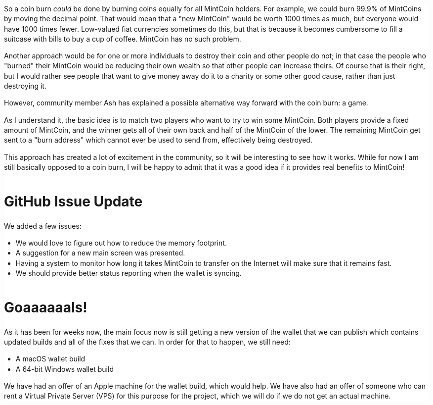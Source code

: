So a coin burn _could_ be done by burning coins equally for
all MintCoin holders. For example, we could burn 99.9% of MintCoins by
moving the decimal point. That would mean that a "new MintCoin" would
be worth 1000 times as much, but everyone would have 1000 times fewer.
Low-valued fiat currencies sometimes do this, but that is because it
becomes cumbersome to fill a suitcase with bills to buy a cup of
coffee. MintCoin has no such problem.

Another approach would be for one or more individuals to destroy their
coin and other people do not; in that case the people who "burned"
their MintCoin would be reducing their own wealth so that other people
can increase theirs. Of course that is their right, but I would rather
see people that want to give money away do it to a charity or some
other good cause, rather than just destroying it.

However, community member Ash has explained a possible alternative way
forward with the coin burn: a game.

As I understand it, the basic idea is to match two players who want to
try to win some MintCoin. Both players provide a fixed amount of
MintCoin, and the winner gets all of their own back and half of the
MintCoin of the lower. The remaining MintCoin get sent to a "burn
address" which cannot ever be used to send from, effectively being
destroyed.

This approach has created a lot of excitement in the community, so it
will be interesting to see how it works. While for now I am still
basically opposed to a coin burn, I will be happy to admit that it was
a good idea if it provides real benefits to MintCoin!

# GitHub Issue Update

We added a few issues:

* We would love to figure out how to reduce the memory footprint.
* A suggestion for a new main screen was presented.
* Having a system to monitor how long it takes MintCoin to transfer on
  the Internet will make sure that it remains fast.
* We should provide better status reporting when the wallet is
  syncing.

# Goaaaaaals!

As it has been for weeks now, the main focus now is still getting a
new version of the wallet that we can publish which contains updated
builds and all of the fixes that we can. In order for that to happen,
we still need:

* A macOS wallet build
* A 64-bit Windows wallet build

We have had an offer of an Apple machine for the wallet build, which
would help. We have also had an offer of someone who can rent a
Virtual Private Server (VPS) for this purpose for the project, which
we will do if we do not get an actual machine.
